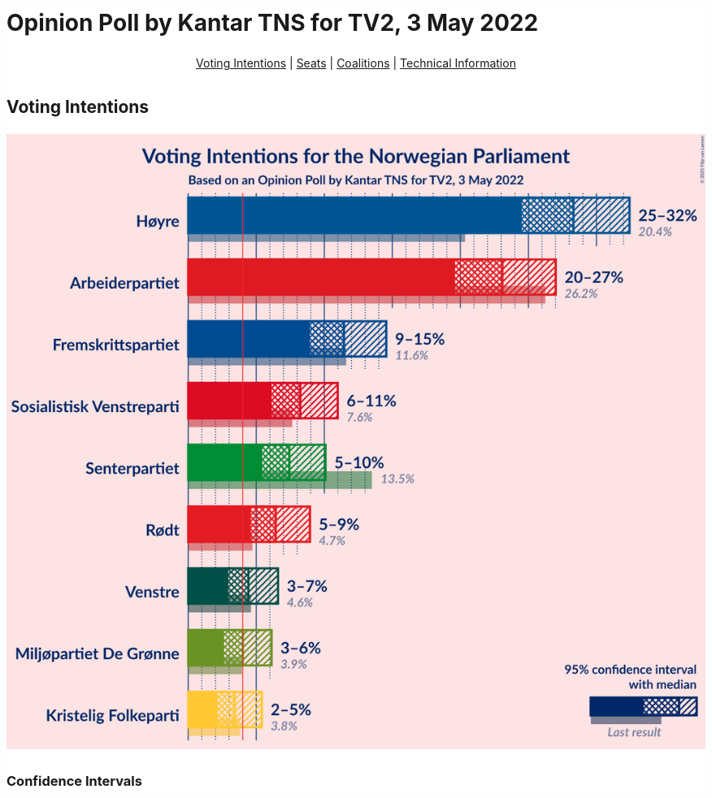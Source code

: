 # Opinion Poll by Kantar TNS for TV2, 3 May 2022

<p align="center"><a href="#voting-intentions">Voting Intentions</a> | <a href="#seats">Seats</a> | <a href="#coalitions">Coalitions</a> | <a href="#technical-information">Technical Information</a></p>

## Voting Intentions

![Graph with voting intentions not yet produced](2022-05-03-KantarTNS.png "Voting Intentions")

### Confidence Intervals
